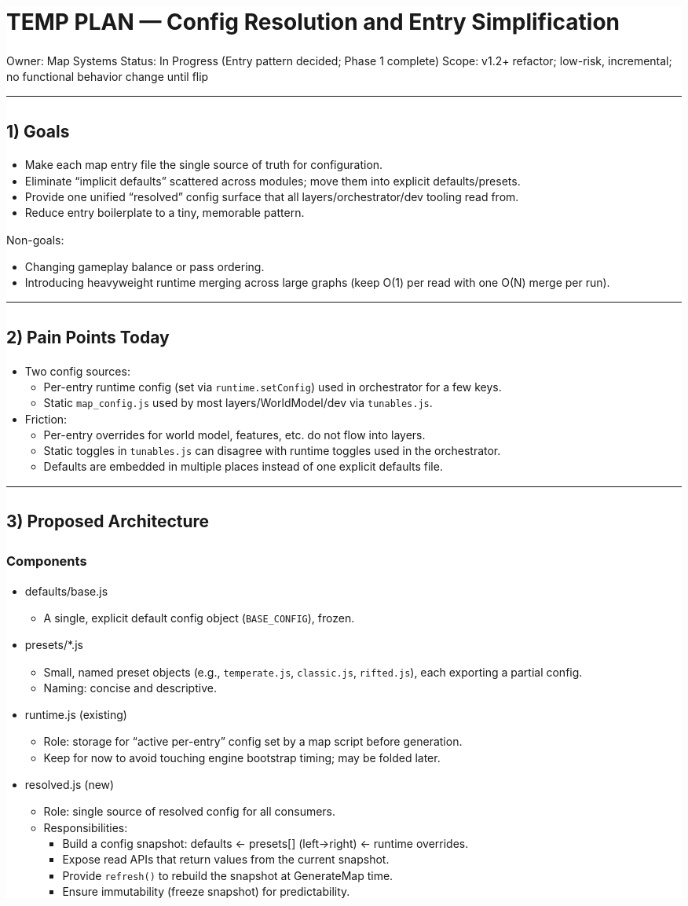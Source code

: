 # TEMP PLAN — Config Resolution and Entry Simplification

Owner: Map Systems
Status: In Progress (Entry pattern decided; Phase 1 complete)
Scope: v1.2+ refactor; low-risk, incremental; no functional behavior change until flip

---

## 1) Goals

- Make each map entry file the single source of truth for configuration.
- Eliminate “implicit defaults” scattered across modules; move them into explicit defaults/presets.
- Provide one unified “resolved” config surface that all layers/orchestrator/dev tooling read from.
- Reduce entry boilerplate to a tiny, memorable pattern.

Non-goals:
- Changing gameplay balance or pass ordering.
- Introducing heavyweight runtime merging across large graphs (keep O(1) per read with one O(N) merge per run).

---

## 2) Pain Points Today

- Two config sources:
  - Per-entry runtime config (set via `runtime.setConfig`) used in orchestrator for a few keys.
  - Static `map_config.js` used by most layers/WorldModel/dev via `tunables.js`.
- Friction:
  - Per-entry overrides for world model, features, etc. do not flow into layers.
  - Static toggles in `tunables.js` can disagree with runtime toggles used in the orchestrator.
  - Defaults are embedded in multiple places instead of one explicit defaults file.

---

## 3) Proposed Architecture

### Components

- defaults/base.js
  - A single, explicit default config object (`BASE_CONFIG`), frozen.

- presets/*.js
  - Small, named preset objects (e.g., `temperate.js`, `classic.js`, `rifted.js`), each exporting a partial config.
  - Naming: concise and descriptive.

- runtime.js (existing)
  - Role: storage for “active per-entry” config set by a map script before generation.
  - Keep for now to avoid touching engine bootstrap timing; may be folded later.

- resolved.js (new)
  - Role: single source of resolved config for all consumers.
  - Responsibilities:
    - Build a config snapshot: defaults <- presets[] (left→right) <- runtime overrides.
    - Expose read APIs that return values from the current snapshot.
    - Provide `refresh()` to rebuild the snapshot at GenerateMap time.
    - Ensure immutability (freeze snapshot) for predictability.
